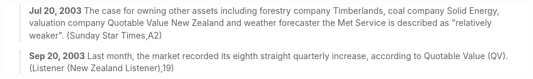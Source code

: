 >  <b>Jul 20, 2003</b> The case for owning other assets including forestry company Timberlands, coal company Solid Energy, valuation company Quotable Value New Zealand and weather forecaster the Met Service is described as "relatively weaker". (Sunday Star Times,A2)

>  <b>Sep 20, 2003</b> Last month, the market recorded its eighth straight quarterly increase, according to Quotable Value (QV). (Listener (New Zealand Listener),19)



